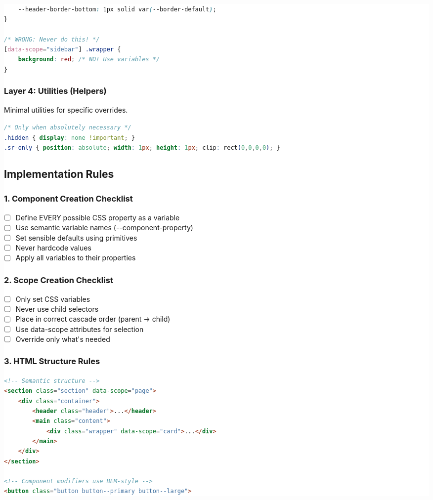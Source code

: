 ```css
    --header-border-bottom: 1px solid var(--border-default);
}

/* WRONG: Never do this! */
[data-scope="sidebar"] .wrapper {
    background: red; /* NO! Use variables */
}
```

### Layer 4: Utilities (Helpers)
Minimal utilities for specific overrides.

```css
/* Only when absolutely necessary */
.hidden { display: none !important; }
.sr-only { position: absolute; width: 1px; height: 1px; clip: rect(0,0,0,0); }
```

## Implementation Rules

### 1. Component Creation Checklist
- [ ] Define EVERY possible CSS property as a variable
- [ ] Use semantic variable names (--component-property)
- [ ] Set sensible defaults using primitives
- [ ] Never hardcode values
- [ ] Apply all variables to their properties

### 2. Scope Creation Checklist
- [ ] Only set CSS variables
- [ ] Never use child selectors
- [ ] Place in correct cascade order (parent → child)
- [ ] Use data-scope attributes for selection
- [ ] Override only what's needed

### 3. HTML Structure Rules
```html
<!-- Semantic structure -->
<section class="section" data-scope="page">
    <div class="container">
        <header class="header">...</header>
        <main class="content">
            <div class="wrapper" data-scope="card">...</div>
        </main>
    </div>
</section>

<!-- Component modifiers use BEM-style -->
<button class="button button--primary button--large">
```
